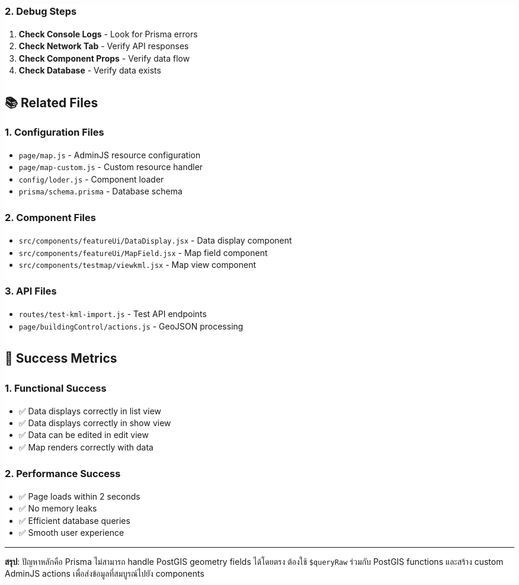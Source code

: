 ### 2. Debug Steps
1. **Check Console Logs** - Look for Prisma errors
2. **Check Network Tab** - Verify API responses
3. **Check Component Props** - Verify data flow
4. **Check Database** - Verify data exists

## 📚 Related Files

### 1. Configuration Files
- `page/map.js` - AdminJS resource configuration
- `page/map-custom.js` - Custom resource handler
- `config/loder.js` - Component loader
- `prisma/schema.prisma` - Database schema

### 2. Component Files
- `src/components/featureUi/DataDisplay.jsx` - Data display component
- `src/components/featureUi/MapField.jsx` - Map field component
- `src/components/testmap/viewkml.jsx` - Map view component

### 3. API Files
- `routes/test-kml-import.js` - Test API endpoints
- `page/buildingControl/actions.js` - GeoJSON processing

## 🎉 Success Metrics

### 1. Functional Success
- ✅ Data displays correctly in list view
- ✅ Data displays correctly in show view
- ✅ Data can be edited in edit view
- ✅ Map renders correctly with data

### 2. Performance Success
- ✅ Page loads within 2 seconds
- ✅ No memory leaks
- ✅ Efficient database queries
- ✅ Smooth user experience

---

**สรุป**: ปัญหาหลักคือ Prisma ไม่สามารถ handle PostGIS geometry fields ได้โดยตรง ต้องใช้ `$queryRaw` ร่วมกับ PostGIS functions และสร้าง custom AdminJS actions เพื่อส่งข้อมูลที่สมบูรณ์ไปยัง components
